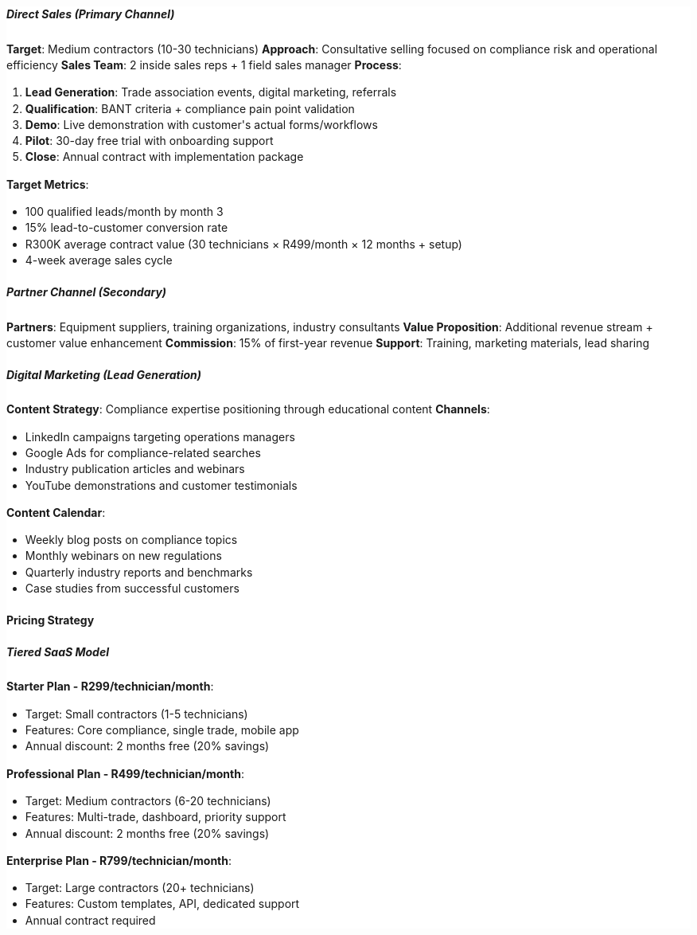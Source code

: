 ##### Direct Sales (Primary Channel)
**Target**: Medium contractors (10-30 technicians)
**Approach**: Consultative selling focused on compliance risk and operational efficiency
**Sales Team**: 2 inside sales reps + 1 field sales manager
**Process**:
1. **Lead Generation**: Trade association events, digital marketing, referrals
2. **Qualification**: BANT criteria + compliance pain point validation
3. **Demo**: Live demonstration with customer's actual forms/workflows
4. **Pilot**: 30-day free trial with onboarding support
5. **Close**: Annual contract with implementation package

**Target Metrics**:
- 100 qualified leads/month by month 3
- 15% lead-to-customer conversion rate
- R300K average contract value (30 technicians × R499/month × 12 months + setup)
- 4-week average sales cycle

##### Partner Channel (Secondary)
**Partners**: Equipment suppliers, training organizations, industry consultants
**Value Proposition**: Additional revenue stream + customer value enhancement
**Commission**: 15% of first-year revenue
**Support**: Training, marketing materials, lead sharing

##### Digital Marketing (Lead Generation)
**Content Strategy**: Compliance expertise positioning through educational content
**Channels**:
- LinkedIn campaigns targeting operations managers
- Google Ads for compliance-related searches
- Industry publication articles and webinars
- YouTube demonstrations and customer testimonials

**Content Calendar**:
- Weekly blog posts on compliance topics
- Monthly webinars on new regulations
- Quarterly industry reports and benchmarks
- Case studies from successful customers

#### Pricing Strategy

##### Tiered SaaS Model
**Starter Plan - R299/technician/month**:
- Target: Small contractors (1-5 technicians)
- Features: Core compliance, single trade, mobile app
- Annual discount: 2 months free (20% savings)

**Professional Plan - R499/technician/month**:
- Target: Medium contractors (6-20 technicians)
- Features: Multi-trade, dashboard, priority support
- Annual discount: 2 months free (20% savings)

**Enterprise Plan - R799/technician/month**:
- Target: Large contractors (20+ technicians)
- Features: Custom templates, API, dedicated support
- Annual contract required
